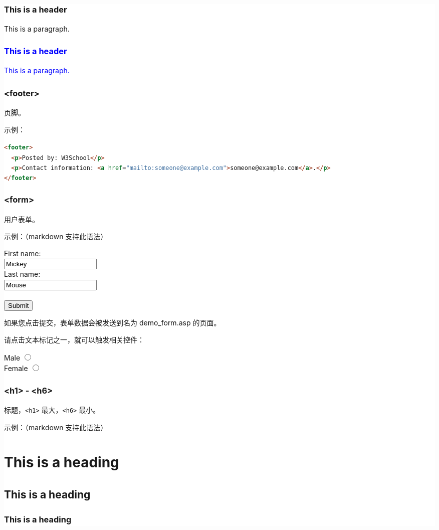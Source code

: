<h3>This is a header</h3>
<p>This is a paragraph.</p>
<div style="color:#0000FF">
  <h3>This is a header</h3>
  <p>This is a paragraph.</p>
</div>

### <footer\>

页脚。

示例：

```html
<footer>
  <p>Posted by: W3School</p>
  <p>Contact information: <a href="mailto:someone@example.com">someone@example.com</a>.</p>
</footer>
```

### <form\>

用户表单。

示例：（markdown 支持此语法）

<form action="/demo/demo_form.asp">
First name:<br>
<input type="text" name="firstname" value="Mickey">
<br>
Last name:<br>
<input type="text" name="lastname" value="Mouse">
<br><br>
<input type="submit" value="Submit">
</form> 
<p>如果您点击提交，表单数据会被发送到名为 demo_form.asp 的页面。</p>

<p>请点击文本标记之一，就可以触发相关控件：</p>
<form>
<label for="male">Male</label>
<input type="radio" name="sex" id="male" />
<br />
<label for="female">Female</label>
<input type="radio" name="sex" id="female" />
</form>

### <h1\> - <h6\>

标题，`<h1>` 最大，`<h6>` 最小。

示例：（markdown 支持此语法）

<h1>This is a heading</h1>
<h2>This is a heading</h2>
<h3>This is a heading</h3>
